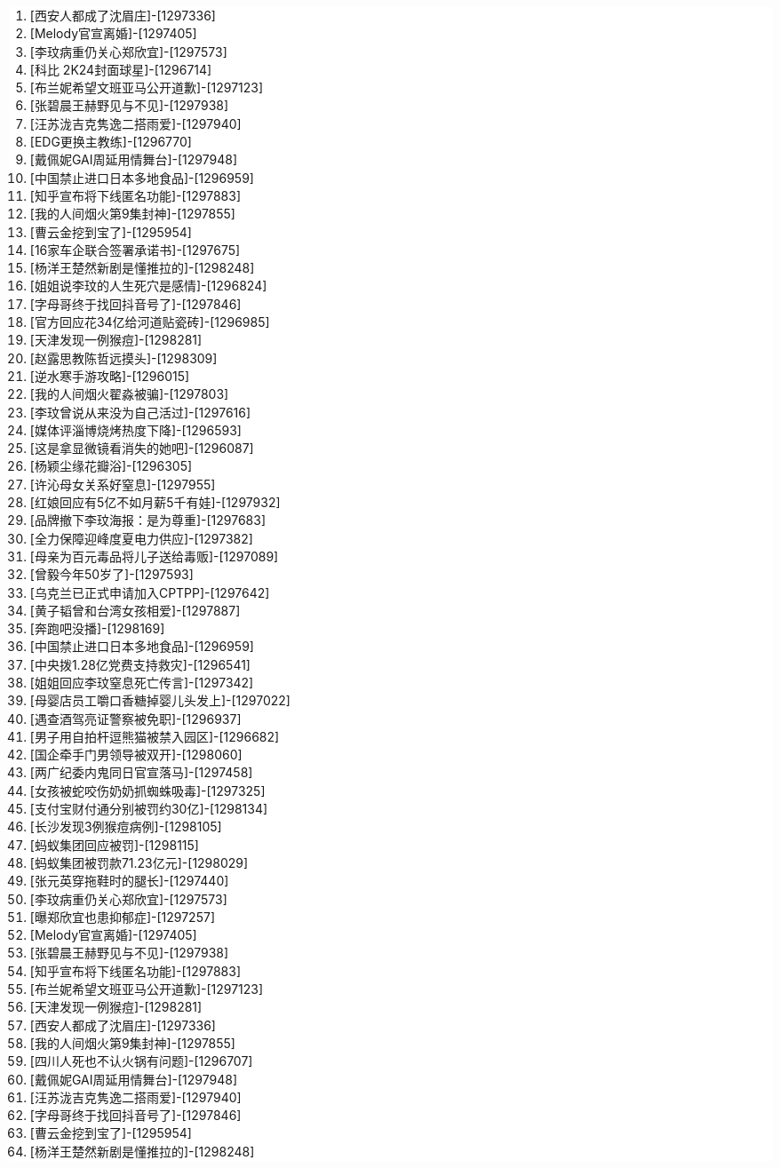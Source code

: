 1. [西安人都成了沈眉庄]-[1297336]
1. [Melody官宣离婚]-[1297405]
1. [李玟病重仍关心郑欣宜]-[1297573]
1. [科比 2K24封面球星]-[1296714]
1. [布兰妮希望文班亚马公开道歉]-[1297123]
1. [张碧晨王赫野见与不见]-[1297938]
1. [汪苏泷吉克隽逸二搭雨爱]-[1297940]
1. [EDG更换主教练]-[1296770]
1. [戴佩妮GAI周延用情舞台]-[1297948]
1. [中国禁止进口日本多地食品]-[1296959]
1. [知乎宣布将下线匿名功能]-[1297883]
1. [我的人间烟火第9集封神]-[1297855]
1. [曹云金挖到宝了]-[1295954]
1. [16家车企联合签署承诺书]-[1297675]
1. [杨洋王楚然新剧是懂推拉的]-[1298248]
1. [姐姐说李玟的人生死穴是感情]-[1296824]
1. [字母哥终于找回抖音号了]-[1297846]
1. [官方回应花34亿给河道贴瓷砖]-[1296985]
1. [天津发现一例猴痘]-[1298281]
1. [赵露思教陈哲远摸头]-[1298309]
1. [逆水寒手游攻略]-[1296015]
1. [我的人间烟火翟淼被骗]-[1297803]
1. [李玟曾说从来没为自己活过]-[1297616]
1. [媒体评淄博烧烤热度下降]-[1296593]
1. [这是拿显微镜看消失的她吧]-[1296087]
1. [杨颖尘缘花瓣浴]-[1296305]
1. [许沁母女关系好窒息]-[1297955]
1. [红娘回应有5亿不如月薪5千有娃]-[1297932]
1. [品牌撤下李玟海报：是为尊重]-[1297683]
1. [全力保障迎峰度夏电力供应]-[1297382]
1. [母亲为百元毒品将儿子送给毒贩]-[1297089]
1. [曾毅今年50岁了]-[1297593]
1. [乌克兰已正式申请加入CPTPP]-[1297642]
1. [黄子韬曾和台湾女孩相爱]-[1297887]
1. [奔跑吧没播]-[1298169]
1. [中国禁止进口日本多地食品]-[1296959]
1. [中央拨1.28亿党费支持救灾]-[1296541]
1. [姐姐回应李玟窒息死亡传言]-[1297342]
1. [母婴店员工嚼口香糖掉婴儿头发上]-[1297022]
1. [遇查酒驾亮证警察被免职]-[1296937]
1. [男子用自拍杆逗熊猫被禁入园区]-[1296682]
1. [国企牵手门男领导被双开]-[1298060]
1. [两广纪委内鬼同日官宣落马]-[1297458]
1. [女孩被蛇咬伤奶奶抓蜘蛛吸毒]-[1297325]
1. [支付宝财付通分别被罚约30亿]-[1298134]
1. [长沙发现3例猴痘病例]-[1298105]
1. [蚂蚁集团回应被罚]-[1298115]
1. [蚂蚁集团被罚款71.23亿元]-[1298029]
1. [张元英穿拖鞋时的腿长]-[1297440]
1. [李玟病重仍关心郑欣宜]-[1297573]
1. [曝郑欣宜也患抑郁症]-[1297257]
1. [Melody官宣离婚]-[1297405]
1. [张碧晨王赫野见与不见]-[1297938]
1. [知乎宣布将下线匿名功能]-[1297883]
1. [布兰妮希望文班亚马公开道歉]-[1297123]
1. [天津发现一例猴痘]-[1298281]
1. [西安人都成了沈眉庄]-[1297336]
1. [我的人间烟火第9集封神]-[1297855]
1. [四川人死也不认火锅有问题]-[1296707]
1. [戴佩妮GAI周延用情舞台]-[1297948]
1. [汪苏泷吉克隽逸二搭雨爱]-[1297940]
1. [字母哥终于找回抖音号了]-[1297846]
1. [曹云金挖到宝了]-[1295954]
1. [杨洋王楚然新剧是懂推拉的]-[1298248]